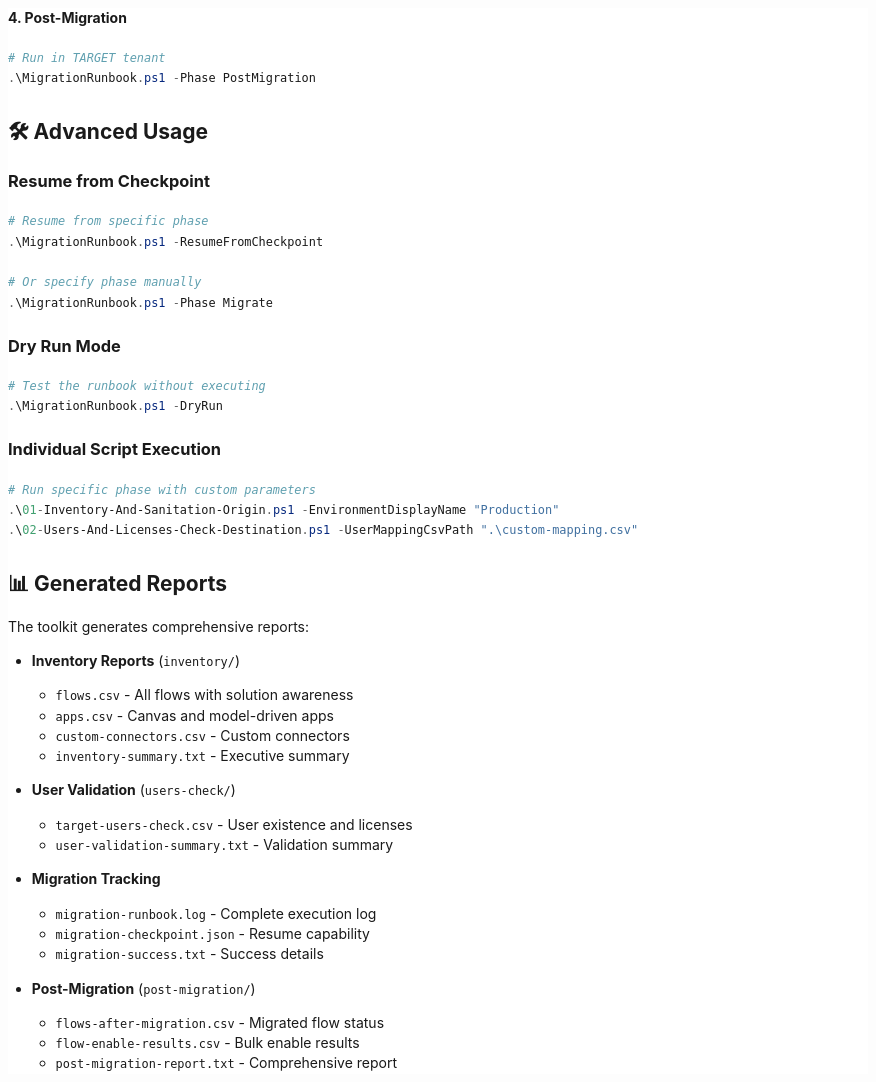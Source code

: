#### 4. Post-Migration
```powershell
# Run in TARGET tenant
.\MigrationRunbook.ps1 -Phase PostMigration
```

## 🛠️ Advanced Usage

### Resume from Checkpoint
```powershell
# Resume from specific phase
.\MigrationRunbook.ps1 -ResumeFromCheckpoint

# Or specify phase manually
.\MigrationRunbook.ps1 -Phase Migrate
```

### Dry Run Mode
```powershell
# Test the runbook without executing
.\MigrationRunbook.ps1 -DryRun
```

### Individual Script Execution
```powershell
# Run specific phase with custom parameters
.\01-Inventory-And-Sanitation-Origin.ps1 -EnvironmentDisplayName "Production"
.\02-Users-And-Licenses-Check-Destination.ps1 -UserMappingCsvPath ".\custom-mapping.csv"
```

## 📊 Generated Reports

The toolkit generates comprehensive reports:

- **Inventory Reports** (`inventory/`)
  - `flows.csv` - All flows with solution awareness
  - `apps.csv` - Canvas and model-driven apps
  - `custom-connectors.csv` - Custom connectors
  - `inventory-summary.txt` - Executive summary

- **User Validation** (`users-check/`)
  - `target-users-check.csv` - User existence and licenses
  - `user-validation-summary.txt` - Validation summary

- **Migration Tracking**
  - `migration-runbook.log` - Complete execution log
  - `migration-checkpoint.json` - Resume capability
  - `migration-success.txt` - Success details

- **Post-Migration** (`post-migration/`)
  - `flows-after-migration.csv` - Migrated flow status
  - `flow-enable-results.csv` - Bulk enable results
  - `post-migration-report.txt` - Comprehensive report
